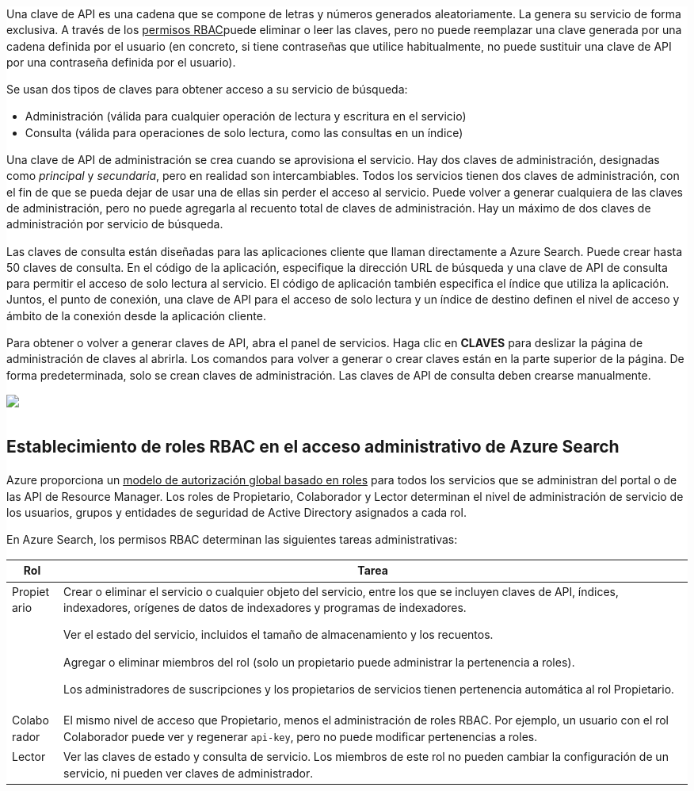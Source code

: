 Una clave de API es una cadena que se compone de letras y números generados aleatoriamente. La genera su servicio de forma exclusiva. A través de los [permisos RBAC](#rbac)puede eliminar o leer las claves, pero no puede reemplazar una clave generada por una cadena definida por el usuario (en concreto, si tiene contraseñas que utilice habitualmente, no puede sustituir una clave de API por una contraseña definida por el usuario). 

Se usan dos tipos de claves para obtener acceso a su servicio de búsqueda:

+   Administración (válida para cualquier operación de lectura y escritura en el servicio)
+   Consulta (válida para operaciones de solo lectura, como las consultas en un índice)

Una clave de API de administración se crea cuando se aprovisiona el servicio. Hay dos claves de administración, designadas como *principal* y *secundaria*, pero en realidad son intercambiables. Todos los servicios tienen dos claves de administración, con el fin de que se pueda dejar de usar una de ellas sin perder el acceso al servicio. Puede volver a generar cualquiera de las claves de administración, pero no puede agregarla al recuento total de claves de administración. Hay un máximo de dos claves de administración por servicio de búsqueda.

Las claves de consulta están diseñadas para las aplicaciones cliente que llaman directamente a Azure Search. Puede crear hasta 50 claves de consulta. En el código de la aplicación, especifique la dirección URL de búsqueda y una clave de API de consulta para permitir el acceso de solo lectura al servicio. El código de aplicación también especifica el índice que utiliza la aplicación. Juntos, el punto de conexión, una clave de API para el acceso de solo lectura y un índice de destino definen el nivel de acceso y ámbito de la conexión desde la aplicación cliente.

Para obtener o volver a generar claves de API, abra el panel de servicios. Haga clic en **CLAVES** para deslizar la página de administración de claves al abrirla. Los comandos para volver a generar o crear claves están en la parte superior de la página. De forma predeterminada, solo se crean claves de administración. Las claves de API de consulta deben crearse manualmente.

 ![][9]

<a id="rbac"></a>
## <a name="set-rbac-roles-on-administrative-access-for-azure-search"></a>Establecimiento de roles RBAC en el acceso administrativo de Azure Search

Azure proporciona un [modelo de autorización global basado en roles](../active-directory/role-based-access-control-configure.md) para todos los servicios que se administran del portal o de las API de Resource Manager. Los roles de Propietario, Colaborador y Lector determinan el nivel de administración de servicio de los usuarios, grupos y entidades de seguridad de Active Directory asignados a cada rol. 

En Azure Search, los permisos RBAC determinan las siguientes tareas administrativas:

Rol|Tarea
---|---
Propietario|Crear o eliminar el servicio o cualquier objeto del servicio, entre los que se incluyen claves de API, índices, indexadores, orígenes de datos de indexadores y programas de indexadores.<p>Ver el estado del servicio, incluidos el tamaño de almacenamiento y los recuentos.<p>Agregar o eliminar miembros del rol (solo un propietario puede administrar la pertenencia a roles).<p>Los administradores de suscripciones y los propietarios de servicios tienen pertenencia automática al rol Propietario.
Colaborador|El mismo nivel de acceso que Propietario, menos el administración de roles RBAC. Por ejemplo, un usuario con el rol Colaborador puede ver y regenerar `api-key`, pero no puede modificar pertenencias a roles.
Lector|Ver las claves de estado y consulta de servicio. Los miembros de este rol no pueden cambiar la configuración de un servicio, ni pueden ver claves de administrador.


[7]: ./media/search-manage/rbac-icon.png
[8]: ./media/search-manage/Azure-Search-Manage-1-URL.png
[9]: ./media/search-manage/Azure-Search-Manage-2-Keys.png
[10]: ./media/search-manage/Azure-Search-Manage-3-ScaleUp.png